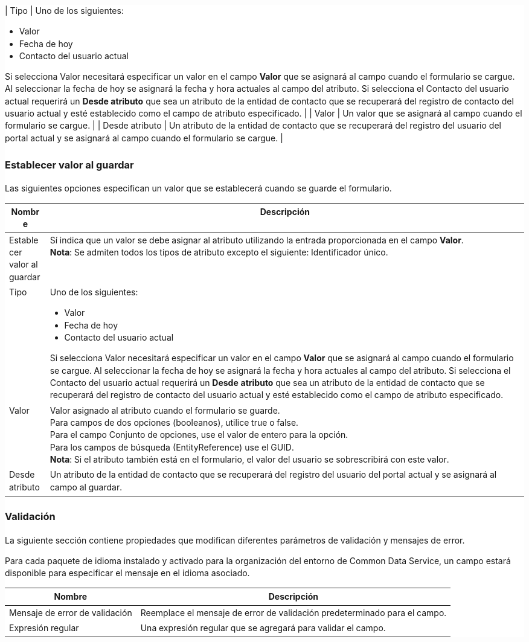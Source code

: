 |         Tipo         | Uno de los siguientes:<ul><li>Valor</li><li>Fecha de hoy</li><li>Contacto del usuario actual</li></ul>Si selecciona Valor necesitará especificar un valor en el campo **Valor** que se asignará al campo cuando el formulario se cargue. Al seleccionar la fecha de hoy se asignará la fecha y hora actuales al campo del atributo. Si selecciona el Contacto del usuario actual requerirá un **Desde atributo** que sea un atributo de la entidad de contacto que se recuperará del registro de contacto del usuario actual y esté establecido como el campo de atributo especificado. |
|        Valor         |                                                                                                                                                                                                                                        Un valor que se asignará al campo cuando el formulario se cargue.                                                                                                                                                                                                                                        |
|    Desde atributo    |                                                                                                                                                                                             Un atributo de la entidad de contacto que se recuperará del registro del usuario del portal actual y se asignará al campo cuando el formulario se cargue.                                                                                                                                                                                             |

### <a name="set-value-on-save"></a>Establecer valor al guardar

Las siguientes opciones especifican un valor que se establecerá cuando se guarde el formulario.

| Nombre              | Descripción                                                                                                                                                                                                                                                                                                                                                                                                                                |
|-------------------|--------------------------------------------------------------------------------------------------------------------------------------------------------------------------------------------------------------------------------------------------------------------------------------------------------------------------------------------------------------------------------------------------------------------------------------------|
| Establecer valor al guardar | Sí indica que un valor se debe asignar al atributo utilizando la entrada proporcionada en el campo **Valor**. <br>**Nota**: Se admiten todos los tipos de atributo excepto el siguiente: Identificador único.       |
| Tipo              | Uno de los siguientes:<ul><li>Valor</li><li>  Fecha de hoy</li><li>Contacto del usuario actual</li></ul>Si selecciona Valor necesitará especificar un valor en el campo **Valor** que se asignará al campo cuando el formulario se cargue. Al seleccionar la fecha de hoy se asignará la fecha y hora actuales al campo del atributo. Si selecciona el Contacto del usuario actual requerirá un **Desde atributo** que sea un atributo de la entidad de contacto que se recuperará del registro de contacto del usuario actual y esté establecido como el campo de atributo especificado.  |
| Valor             | Valor asignado al atributo cuando el formulario se guarde.<br>Para campos de dos opciones (booleanos), utilice true o false.<br>Para el campo Conjunto de opciones, use el valor de entero para la opción.<br>Para los campos de búsqueda (EntityReference) use el GUID.<br>**Nota**: Si el atributo también está en el formulario, el valor del usuario se sobrescribirá con este valor.|
| Desde atributo    | Un atributo de la entidad de contacto que se recuperará del registro del usuario del portal actual y se asignará al campo al guardar. |

### <a name="validation"></a>Validación

La siguiente sección contiene propiedades que modifican diferentes parámetros de validación y mensajes de error.

Para cada paquete de idioma instalado y activado para la organización del entorno de Common Data Service, un campo estará disponible para especificar el mensaje en el idioma asociado.

| Nombre                                        | Descripción                                                                                                                                                                                                                                                      |
|---------------------------------------------|------------------------------------------------------------------------------------------------------------------------------------------------------------------------------------------------------------------------------------------------------------------|
| Mensaje de error de validación                    | Reemplace el mensaje de error de validación predeterminado para el campo.                                                                                                                                                                                                    |
| Expresión regular                          | Una expresión regular que se agregará para validar el campo.                                                                                                                                                                                                          |